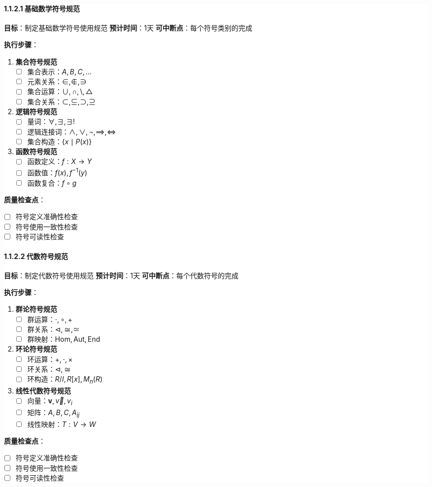 #### 1.1.2.1 基础数学符号规范

**目标**：制定基础数学符号使用规范
**预计时间**：1天
**可中断点**：每个符号类别的完成

**执行步骤**：

1. **集合符号规范**
   - [ ] 集合表示：$A, B, C, \ldots$
   - [ ] 元素关系：$\in, \notin, \ni$
   - [ ] 集合运算：$\cup, \cap, \setminus, \triangle$
   - [ ] 集合关系：$\subset, \subseteq, \supset, \supseteq$

2. **逻辑符号规范**
   - [ ] 量词：$\forall, \exists, \exists!$
   - [ ] 逻辑连接词：$\land, \lor, \neg, \implies, \iff$
   - [ ] 集合构造：$\{x \mid P(x)\}$

3. **函数符号规范**
   - [ ] 函数定义：$f: X \to Y$
   - [ ] 函数值：$f(x), f^{-1}(y)$
   - [ ] 函数复合：$f \circ g$

**质量检查点**：

- [ ] 符号定义准确性检查
- [ ] 符号使用一致性检查
- [ ] 符号可读性检查

#### 1.1.2.2 代数符号规范

**目标**：制定代数符号使用规范
**预计时间**：1天
**可中断点**：每个代数符号的完成

**执行步骤**：

1. **群论符号规范**
   - [ ] 群运算：$\cdot, \circ, +$
   - [ ] 群关系：$\triangleleft, \cong, \simeq$
   - [ ] 群映射：$\text{Hom}, \text{Aut}, \text{End}$

2. **环论符号规范**
   - [ ] 环运算：$+, \cdot, \times$
   - [ ] 环关系：$\triangleleft, \cong$
   - [ ] 环构造：$R/I, R[x], M_n(R)$

3. **线性代数符号规范**
   - [ ] 向量：$\mathbf{v}, \vec{v}, v_i$
   - [ ] 矩阵：$A, B, C, A_{ij}$
   - [ ] 线性映射：$T: V \to W$

**质量检查点**：

- [ ] 符号定义准确性检查
- [ ] 符号使用一致性检查
- [ ] 符号可读性检查
